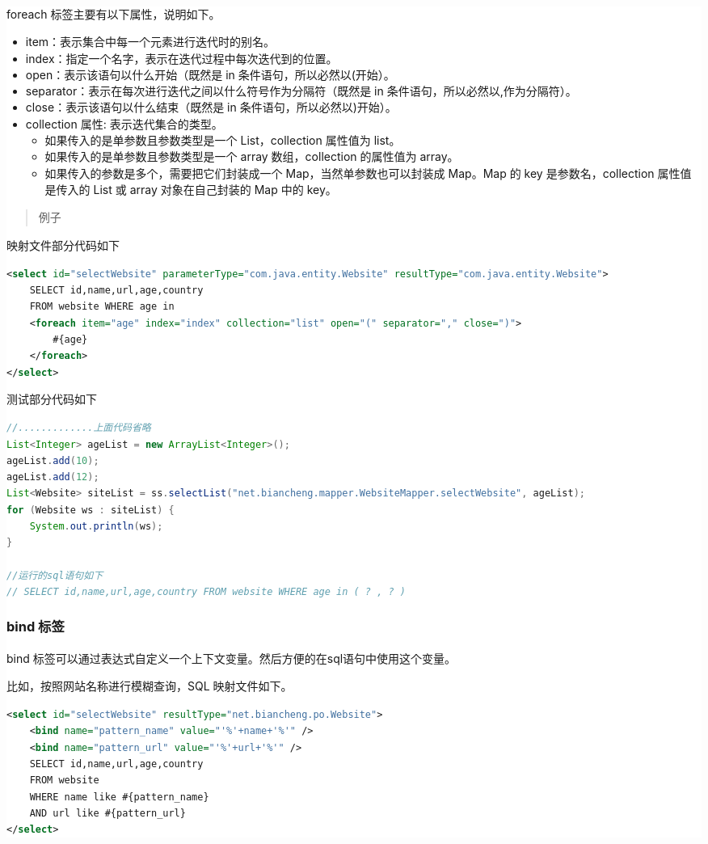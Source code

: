 foreach 标签主要有以下属性，说明如下。
* item：表示集合中每一个元素进行迭代时的别名。
* index：指定一个名字，表示在迭代过程中每次迭代到的位置。
* open：表示该语句以什么开始（既然是 in 条件语句，所以必然以(开始）。
* separator：表示在每次进行迭代之间以什么符号作为分隔符（既然是 in 条件语句，所以必然以,作为分隔符）。
* close：表示该语句以什么结束（既然是 in 条件语句，所以必然以)开始）。
* collection 属性: 表示迭代集合的类型。
  - 如果传入的是单参数且参数类型是一个 List，collection 属性值为 list。
  - 如果传入的是单参数且参数类型是一个 array 数组，collection 的属性值为 array。
  - 如果传入的参数是多个，需要把它们封装成一个 Map，当然单参数也可以封装成 Map。Map 的 key 是参数名，collection 属性值是传入的 List 或 array 对象在自己封装的 Map 中的 key。

> 例子

映射文件部分代码如下
```xml
<select id="selectWebsite" parameterType="com.java.entity.Website" resultType="com.java.entity.Website">
    SELECT id,name,url,age,country
    FROM website WHERE age in
    <foreach item="age" index="index" collection="list" open="(" separator="," close=")">
        #{age}
    </foreach>
</select>
```

测试部分代码如下
```java
//.............上面代码省略
List<Integer> ageList = new ArrayList<Integer>();
ageList.add(10);
ageList.add(12);
List<Website> siteList = ss.selectList("net.biancheng.mapper.WebsiteMapper.selectWebsite", ageList);
for (Website ws : siteList) {
    System.out.println(ws);
}

//运行的sql语句如下
// SELECT id,name,url,age,country FROM website WHERE age in ( ? , ? )
```

### bind 标签

bind 标签可以通过表达式自定义一个上下文变量。然后方便的在sql语句中使用这个变量。

比如，按照网站名称进行模糊查询，SQL 映射文件如下。
```xml
<select id="selectWebsite" resultType="net.biancheng.po.Website">
    <bind name="pattern_name" value="'%'+name+'%'" />
    <bind name="pattern_url" value="'%'+url+'%'" />
    SELECT id,name,url,age,country
    FROM website
    WHERE name like #{pattern_name}
    AND url like #{pattern_url}
</select>
```
